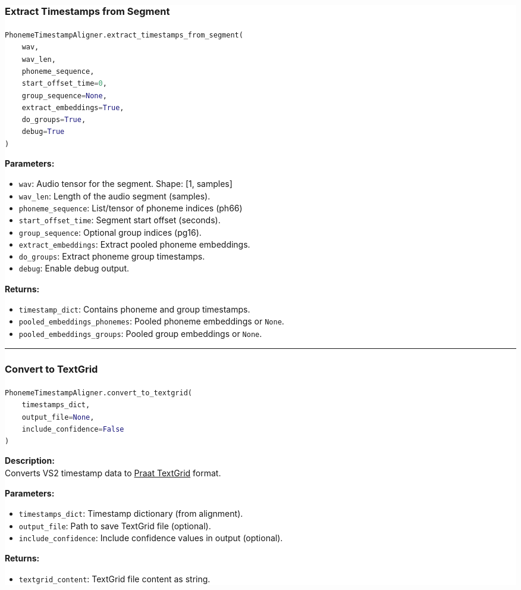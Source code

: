 

### Extract Timestamps from Segment

```python
PhonemeTimestampAligner.extract_timestamps_from_segment(
    wav,
    wav_len,
    phoneme_sequence,
    start_offset_time=0,
    group_sequence=None,
    extract_embeddings=True,
    do_groups=True,
    debug=True
)
```

**Parameters:**
- `wav`: Audio tensor for the segment. Shape: [1, samples]
- `wav_len`: Length of the audio segment (samples).
- `phoneme_sequence`: List/tensor of phoneme indices (ph66)
- `start_offset_time`: Segment start offset (seconds).
- `group_sequence`: Optional group indices (pg16).
- `extract_embeddings`: Extract pooled phoneme embeddings.
- `do_groups`: Extract phoneme group timestamps.
- `debug`: Enable debug output.

**Returns:**
- `timestamp_dict`: Contains phoneme and group timestamps.
- `pooled_embeddings_phonemes`: Pooled phoneme embeddings or `None`.
- `pooled_embeddings_groups`: Pooled group embeddings or `None`.

---

### Convert to TextGrid

```python
PhonemeTimestampAligner.convert_to_textgrid(
    timestamps_dict,
    output_file=None,
    include_confidence=False
)
```

**Description:**  
Converts VS2 timestamp data to [Praat TextGrid](https://www.fon.hum.uva.nl/praat/manual/TextGrid_file_format.html) format.

**Parameters:**
- `timestamps_dict`: Timestamp dictionary (from alignment).
- `output_file`: Path to save TextGrid file (optional).
- `include_confidence`: Include confidence values in output (optional).

**Returns:**  
- `textgrid_content`: TextGrid file content as string.
